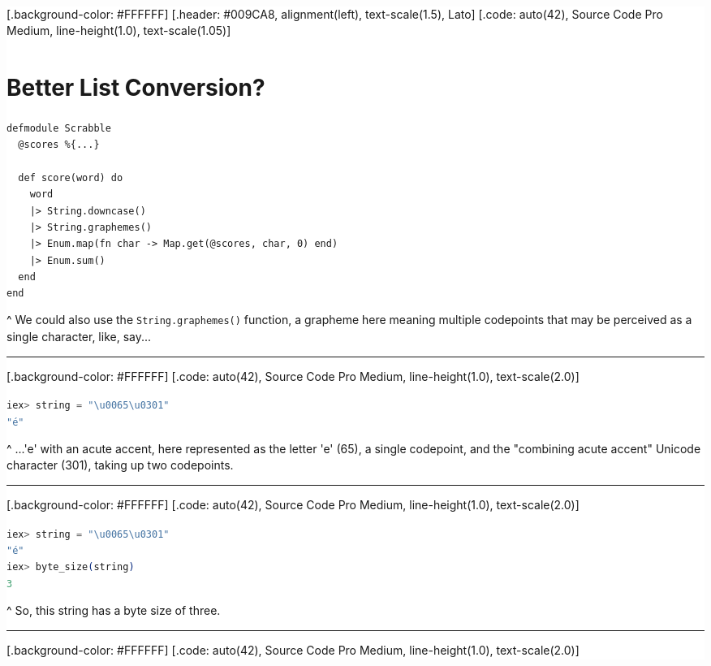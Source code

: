 [.background-color: #FFFFFF]
[.header: #009CA8, alignment(left), text-scale(1.5), Lato]
[.code: auto(42), Source Code Pro Medium, line-height(1.0), text-scale(1.05)]

# **Better List Conversion?**

```elixir, [.highlight: 7]
defmodule Scrabble
  @scores %{...}

  def score(word) do
    word
    |> String.downcase()
    |> String.graphemes()
    |> Enum.map(fn char -> Map.get(@scores, char, 0) end)
    |> Enum.sum()
  end
end
```

^
We could also use the `String.graphemes()` function, a grapheme here meaning multiple codepoints that may be perceived as a single character, like, say...

---
[.background-color: #FFFFFF]
[.code: auto(42), Source Code Pro Medium, line-height(1.0), text-scale(2.0)]

```elixir
iex> string = "\u0065\u0301"
"é"
```

^
...'e' with an acute accent, here represented as the letter 'e' (65), a single codepoint, and the "combining acute accent" Unicode character (301), taking up two codepoints.

---
[.background-color: #FFFFFF]
[.code: auto(42), Source Code Pro Medium, line-height(1.0), text-scale(2.0)]

```elixir
iex> string = "\u0065\u0301"
"é"
iex> byte_size(string)
3
```

^
So, this string has a byte size of three.

---
[.background-color: #FFFFFF]
[.code: auto(42), Source Code Pro Medium, line-height(1.0), text-scale(2.0)]

